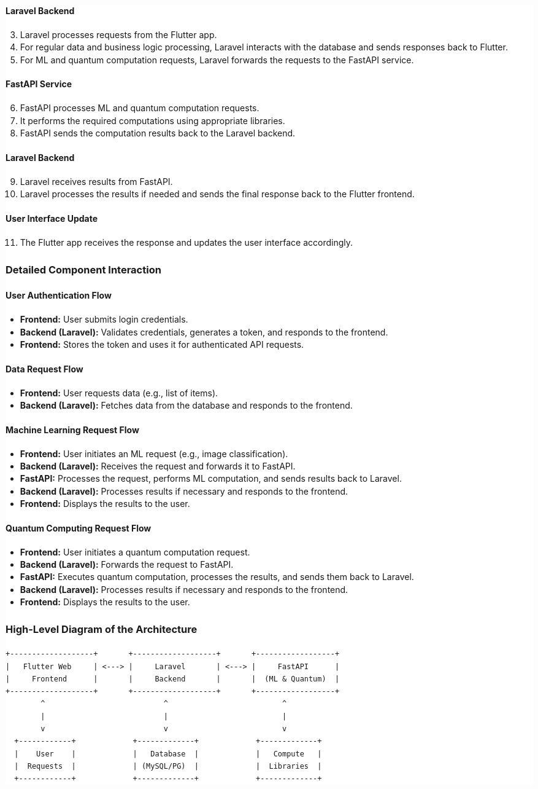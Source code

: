 #### Laravel Backend
3. Laravel processes requests from the Flutter app.
4. For regular data and business logic processing, Laravel interacts with the database and sends responses back to Flutter.
5. For ML and quantum computation requests, Laravel forwards the requests to the FastAPI service.

#### FastAPI Service
6. FastAPI processes ML and quantum computation requests.
7. It performs the required computations using appropriate libraries.
8. FastAPI sends the computation results back to the Laravel backend.

#### Laravel Backend
9. Laravel receives results from FastAPI.
10. Laravel processes the results if needed and sends the final response back to the Flutter frontend.

#### User Interface Update
11. The Flutter app receives the response and updates the user interface accordingly.

### Detailed Component Interaction

#### User Authentication Flow
- **Frontend:** User submits login credentials.
- **Backend (Laravel):** Validates credentials, generates a token, and responds to the frontend.
- **Frontend:** Stores the token and uses it for authenticated API requests.

#### Data Request Flow
- **Frontend:** User requests data (e.g., list of items).
- **Backend (Laravel):** Fetches data from the database and responds to the frontend.

#### Machine Learning Request Flow
- **Frontend:** User initiates an ML request (e.g., image classification).
- **Backend (Laravel):** Receives the request and forwards it to FastAPI.
- **FastAPI:** Processes the request, performs ML computation, and sends results back to Laravel.
- **Backend (Laravel):** Processes results if necessary and responds to the frontend.
- **Frontend:** Displays the results to the user.

#### Quantum Computing Request Flow
- **Frontend:** User initiates a quantum computation request.
- **Backend (Laravel):** Forwards the request to FastAPI.
- **FastAPI:** Executes quantum computation, processes the results, and sends them back to Laravel.
- **Backend (Laravel):** Processes results if necessary and responds to the frontend.
- **Frontend:** Displays the results to the user.

### High-Level Diagram of the Architecture

    +-------------------+       +-------------------+       +------------------+
    |   Flutter Web     | <---> |     Laravel       | <---> |     FastAPI      |
    |     Frontend      |       |     Backend       |       |  (ML & Quantum)  |
    +-------------------+       +-------------------+       +------------------+
            ^                           ^                          ^
            |                           |                          |
            v                           v                          v
      +------------+             +-------------+             +-------------+
      |    User    |             |   Database  |             |   Compute   |
      |  Requests  |             | (MySQL/PG)  |             |  Libraries  |
      +------------+             +-------------+             +-------------+
